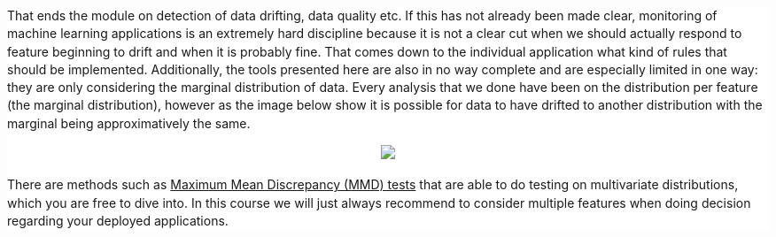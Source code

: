 That ends the module on detection of data drifting, data quality etc. If this has not already been made clear,
monitoring of machine learning applications is an extremely hard discipline because it is not a clear cut when we should
actually respond to feature beginning to drift and when it is probably fine. That comes down to the individual
application what kind of rules that should be implemented. Additionally, the tools presented here are also in no way
complete and are especially limited in one way: they are only considering the marginal distribution of data. Every
analysis that we done have been on the distribution per feature (the marginal distribution), however as the image below
show it is possible for data to have drifted to another distribution with the marginal being approximatively the same.

<p align="center">
  <img src="../figures/data_drift_marginals.png" width="500">
</p>

There are methods such as [Maximum Mean Discrepancy (MMD) tests](https://jmlr.csail.mit.edu/papers/v13/gretton12a.html)
that are able to do testing on multivariate distributions, which you are free to dive into. In this course we will just
always recommend to consider multiple features when doing decision regarding your deployed applications.
